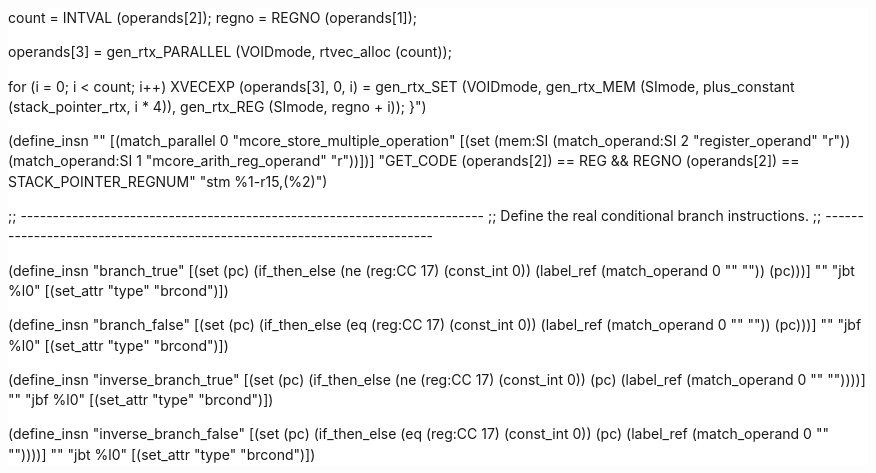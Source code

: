   count = INTVAL (operands[2]);
  regno = REGNO (operands[1]);

  operands[3] = gen_rtx_PARALLEL (VOIDmode, rtvec_alloc (count));

  for (i = 0; i < count; i++)
    XVECEXP (operands[3], 0, i)
      = gen_rtx_SET (VOIDmode,
		 gen_rtx_MEM (SImode, plus_constant (stack_pointer_rtx,
						      i * 4)),
		 gen_rtx_REG (SImode, regno + i));
}")

(define_insn ""
  [(match_parallel 0 "mcore_store_multiple_operation"
		   [(set (mem:SI (match_operand:SI 2 "register_operand" "r"))
			 (match_operand:SI 1 "mcore_arith_reg_operand" "r"))])]
  "GET_CODE (operands[2]) == REG && REGNO (operands[2]) == STACK_POINTER_REGNUM"
  "stm	%1-r15,(%2)")

;; ------------------------------------------------------------------------
;; Define the real conditional branch instructions.
;; ------------------------------------------------------------------------

(define_insn "branch_true"
  [(set (pc) (if_then_else (ne (reg:CC 17) (const_int 0))
			   (label_ref (match_operand 0 "" ""))
			   (pc)))]
  ""
  "jbt	%l0"
  [(set_attr "type" "brcond")])

(define_insn "branch_false"
  [(set (pc) (if_then_else (eq (reg:CC 17) (const_int 0))
			   (label_ref (match_operand 0 "" ""))
			   (pc)))]
  ""
  "jbf	%l0"
  [(set_attr "type" "brcond")])

(define_insn "inverse_branch_true"
  [(set (pc) (if_then_else (ne (reg:CC 17) (const_int 0))
			   (pc)
			   (label_ref (match_operand 0 "" ""))))]
  ""
  "jbf	%l0"
  [(set_attr "type" "brcond")])

(define_insn "inverse_branch_false"
  [(set (pc) (if_then_else (eq (reg:CC 17) (const_int 0))
   			   (pc)
			   (label_ref (match_operand 0 "" ""))))]
  ""
  "jbt	%l0"
  [(set_attr "type" "brcond")])
